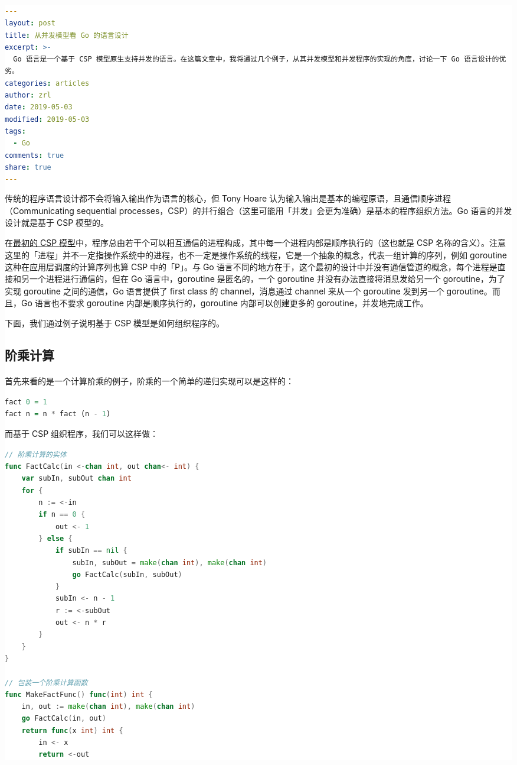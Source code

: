 ```yaml
---
layout: post
title: 从并发模型看 Go 的语言设计
excerpt: >-
  Go 语言是一个基于 CSP 模型原生支持并发的语言。在这篇文章中，我将通过几个例子，从其并发模型和并发程序的实现的角度，讨论一下 Go 语言设计的优劣。
categories: articles
author: zrl
date: 2019-05-03
modified: 2019-05-03
tags:
  - Go
comments: true
share: true
---
```


传统的程序语言设计都不会将输入输出作为语言的核心，但 Tony Hoare 认为输入输出是基本的编程原语，且通信顺序进程（Communicating sequential processes，CSP）的并行组合（这里可能用「并发」会更为准确）是基本的程序组织方法。Go 语言的并发设计就是基于 CSP 模型的。

在[最初的 CSP 模型](https://www.cs.cmu.edu/~crary/819-f09/Hoare78.pdf)中，程序总由若干个可以相互通信的进程构成，其中每一个进程内部是顺序执行的（这也就是 CSP 名称的含义）。注意这里的「进程」并不一定指操作系统中的进程，也不一定是操作系统的线程，它是一个抽象的概念，代表一组计算的序列，例如 goroutine 这种在应用层调度的计算序列也算 CSP 中的「P」。与 Go 语言不同的地方在于，这个最初的设计中并没有通信管道的概念，每个进程是直接和另一个进程进行通信的，但在 Go 语言中，goroutine 是匿名的，一个 goroutine 并没有办法直接将消息发给另一个 goroutine，为了实现 goroutine 之间的通信，Go 语言提供了 first class 的 channel，消息通过 channel 来从一个 goroutine 发到另一个 goroutine。而且，Go 语言也不要求 goroutine 内部是顺序执行的，goroutine 内部可以创建更多的 goroutine，并发地完成工作。

下面，我们通过例子说明基于 CSP 模型是如何组织程序的。

## 阶乘计算

首先来看的是一个计算阶乘的例子，阶乘的一个简单的递归实现可以是这样的：

```haskell
fact 0 = 1
fact n = n * fact (n - 1)
```

而基于 CSP 组织程序，我们可以这样做：

```go
// 阶乘计算的实体
func FactCalc(in <-chan int, out chan<- int) {
	var subIn, subOut chan int
	for {
		n := <-in
		if n == 0 {
			out <- 1
		} else {
			if subIn == nil {
				subIn, subOut = make(chan int), make(chan int)
				go FactCalc(subIn, subOut)
			}
			subIn <- n - 1
			r := <-subOut
			out <- n * r
		}
	}
}

// 包装一个阶乘计算函数
func MakeFactFunc() func(int) int {
	in, out := make(chan int), make(chan int)
	go FactCalc(in, out)
	return func(x int) int {
		in <- x
		return <-out
```